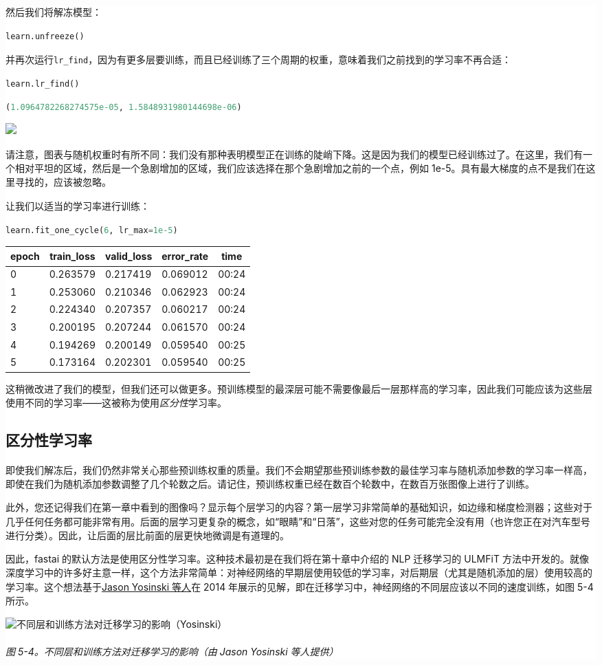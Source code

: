 然后我们将解冻模型：

```py
learn.unfreeze()
```

并再次运行`lr_find`，因为有更多层要训练，而且已经训练了三个周期的权重，意味着我们之前找到的学习率不再合适：

```py
learn.lr_find()
```

```py
(1.0964782268274575e-05, 1.5848931980144698e-06)
```

![](img/dlcf_05in06.png)

请注意，图表与随机权重时有所不同：我们没有那种表明模型正在训练的陡峭下降。这是因为我们的模型已经训练过了。在这里，我们有一个相对平坦的区域，然后是一个急剧增加的区域，我们应该选择在那个急剧增加之前的一个点，例如 1e-5。具有最大梯度的点不是我们在这里寻找的，应该被忽略。

让我们以适当的学习率进行训练：

```py
learn.fit_one_cycle(6, lr_max=1e-5)
```

| epoch | train_loss | valid_loss | error_rate | time |
| --- | --- | --- | --- | --- |
| 0 | 0.263579 | 0.217419 | 0.069012 | 00:24 |
| 1 | 0.253060 | 0.210346 | 0.062923 | 00:24 |
| 2 | 0.224340 | 0.207357 | 0.060217 | 00:24 |
| 3 | 0.200195 | 0.207244 | 0.061570 | 00:24 |
| 4 | 0.194269 | 0.200149 | 0.059540 | 00:25 |
| 5 | 0.173164 | 0.202301 | 0.059540 | 00:25 |

这稍微改进了我们的模型，但我们还可以做更多。预训练模型的最深层可能不需要像最后一层那样高的学习率，因此我们可能应该为这些层使用不同的学习率——这被称为使用*区分性*学习率。

## 区分性学习率

即使我们解冻后，我们仍然非常关心那些预训练权重的质量。我们不会期望那些预训练参数的最佳学习率与随机添加参数的学习率一样高，即使在我们为随机添加参数调整了几个轮数之后。请记住，预训练权重已经在数百个轮数中，在数百万张图像上进行了训练。

此外，您还记得我们在第一章中看到的图像吗？显示每个层学习的内容？第一层学习非常简单的基础知识，如边缘和梯度检测器；这些对于几乎任何任务都可能非常有用。后面的层学习更复杂的概念，如“眼睛”和“日落”，这些对您的任务可能完全没有用（也许您正在对汽车型号进行分类）。因此，让后面的层比前面的层更快地微调是有道理的。

因此，fastai 的默认方法是使用区分性学习率。这种技术最初是在我们将在第十章中介绍的 NLP 迁移学习的 ULMFiT 方法中开发的。就像深度学习中的许多好主意一样，这个方法非常简单：对神经网络的早期层使用较低的学习率，对后期层（尤其是随机添加的层）使用较高的学习率。这个想法基于[Jason Yosinski 等人](https://oreil.ly/j3640)在 2014 年展示的见解，即在迁移学习中，神经网络的不同层应该以不同的速度训练，如图 5-4 所示。

![不同层和训练方法对迁移学习的影响（Yosinski）](img/dlcf_0504.png)

###### 图 5-4。不同层和训练方法对迁移学习的影响（由 Jason Yosinski 等人提供）
